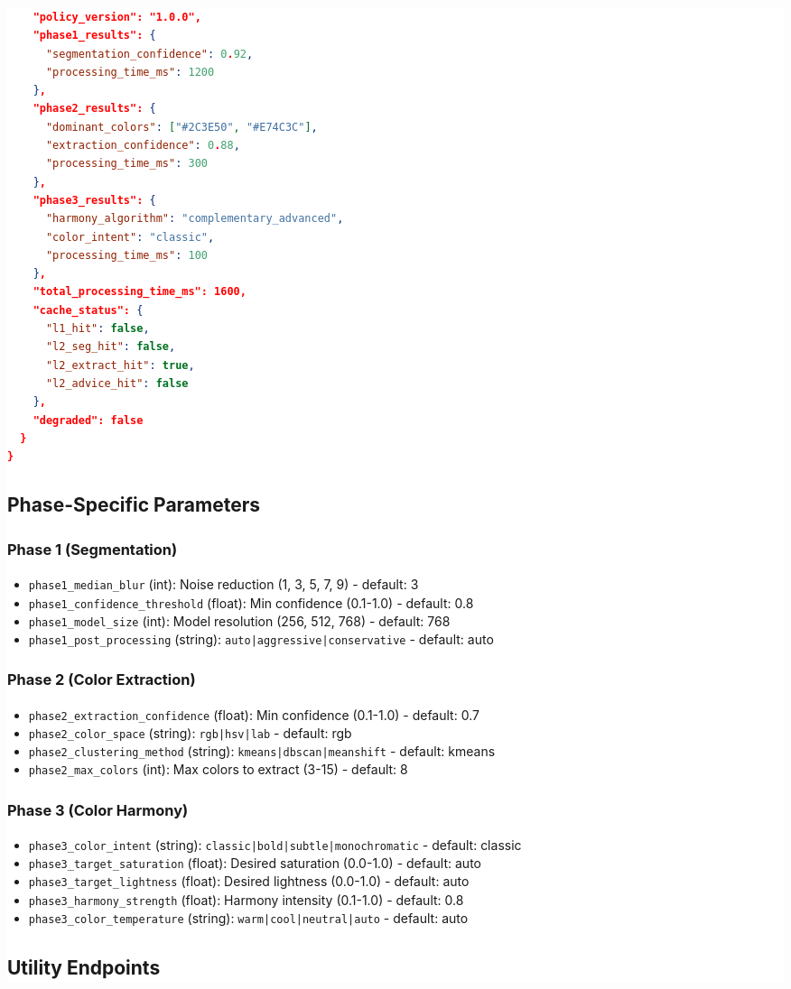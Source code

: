 ```json
    "policy_version": "1.0.0",
    "phase1_results": {
      "segmentation_confidence": 0.92,
      "processing_time_ms": 1200
    },
    "phase2_results": {
      "dominant_colors": ["#2C3E50", "#E74C3C"],
      "extraction_confidence": 0.88,
      "processing_time_ms": 300
    },
    "phase3_results": {
      "harmony_algorithm": "complementary_advanced",
      "color_intent": "classic",
      "processing_time_ms": 100
    },
    "total_processing_time_ms": 1600,
    "cache_status": {
      "l1_hit": false,
      "l2_seg_hit": false,
      "l2_extract_hit": true,
      "l2_advice_hit": false
    },
    "degraded": false
  }
}
```

## Phase-Specific Parameters

### Phase 1 (Segmentation)
- `phase1_median_blur` (int): Noise reduction (1, 3, 5, 7, 9) - default: 3
- `phase1_confidence_threshold` (float): Min confidence (0.1-1.0) - default: 0.8
- `phase1_model_size` (int): Model resolution (256, 512, 768) - default: 768
- `phase1_post_processing` (string): `auto|aggressive|conservative` - default: auto

### Phase 2 (Color Extraction)
- `phase2_extraction_confidence` (float): Min confidence (0.1-1.0) - default: 0.7
- `phase2_color_space` (string): `rgb|hsv|lab` - default: rgb
- `phase2_clustering_method` (string): `kmeans|dbscan|meanshift` - default: kmeans
- `phase2_max_colors` (int): Max colors to extract (3-15) - default: 8

### Phase 3 (Color Harmony)
- `phase3_color_intent` (string): `classic|bold|subtle|monochromatic` - default: classic
- `phase3_target_saturation` (float): Desired saturation (0.0-1.0) - default: auto
- `phase3_target_lightness` (float): Desired lightness (0.0-1.0) - default: auto
- `phase3_harmony_strength` (float): Harmony intensity (0.1-1.0) - default: 0.8
- `phase3_color_temperature` (string): `warm|cool|neutral|auto` - default: auto

## Utility Endpoints
